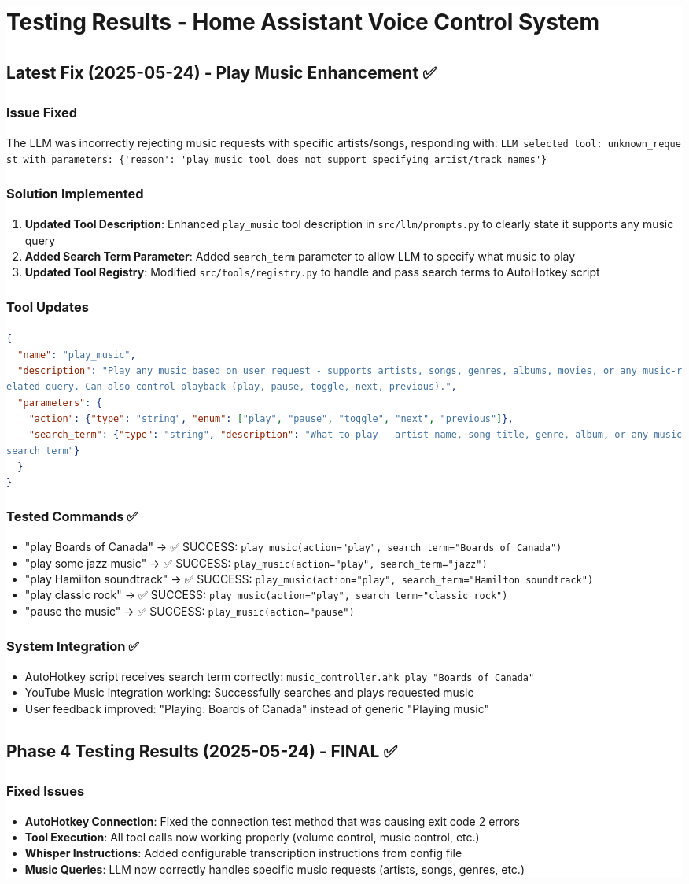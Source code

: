 # Testing Results - Home Assistant Voice Control System

## Latest Fix (2025-05-24) - Play Music Enhancement ✅

### Issue Fixed
The LLM was incorrectly rejecting music requests with specific artists/songs, responding with:
`LLM selected tool: unknown_request with parameters: {'reason': 'play_music tool does not support specifying artist/track names'}`

### Solution Implemented
1. **Updated Tool Description**: Enhanced `play_music` tool description in `src/llm/prompts.py` to clearly state it supports any music query
2. **Added Search Term Parameter**: Added `search_term` parameter to allow LLM to specify what music to play
3. **Updated Tool Registry**: Modified `src/tools/registry.py` to handle and pass search terms to AutoHotkey script

### Tool Updates
```json
{
  "name": "play_music",
  "description": "Play any music based on user request - supports artists, songs, genres, albums, movies, or any music-related query. Can also control playback (play, pause, toggle, next, previous).",
  "parameters": {
    "action": {"type": "string", "enum": ["play", "pause", "toggle", "next", "previous"]},
    "search_term": {"type": "string", "description": "What to play - artist name, song title, genre, album, or any music search term"}
  }
}
```

### Tested Commands ✅
- "play Boards of Canada" → ✅ SUCCESS: `play_music(action="play", search_term="Boards of Canada")`
- "play some jazz music" → ✅ SUCCESS: `play_music(action="play", search_term="jazz")`
- "play Hamilton soundtrack" → ✅ SUCCESS: `play_music(action="play", search_term="Hamilton soundtrack")`
- "play classic rock" → ✅ SUCCESS: `play_music(action="play", search_term="classic rock")`
- "pause the music" → ✅ SUCCESS: `play_music(action="pause")`

### System Integration ✅
- AutoHotkey script receives search term correctly: `music_controller.ahk play "Boards of Canada"`
- YouTube Music integration working: Successfully searches and plays requested music
- User feedback improved: "Playing: Boards of Canada" instead of generic "Playing music"

## Phase 4 Testing Results (2025-05-24) - FINAL ✅

### Fixed Issues
- **AutoHotkey Connection**: Fixed the connection test method that was causing exit code 2 errors
- **Tool Execution**: All tool calls now working properly (volume control, music control, etc.)
- **Whisper Instructions**: Added configurable transcription instructions from config file
- **Music Queries**: LLM now correctly handles specific music requests (artists, songs, genres, etc.)
